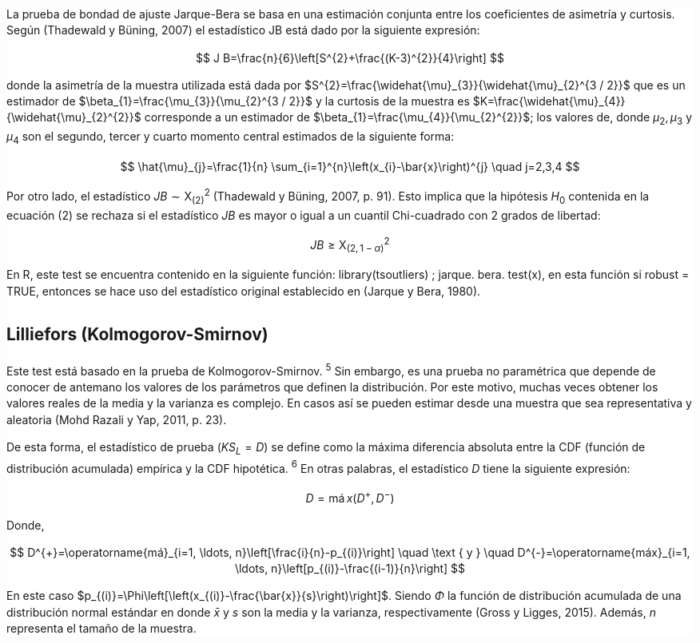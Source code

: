 La prueba de bondad de ajuste Jarque-Bera se basa en una estimación conjunta entre los coeficientes de asimetría y curtosis. Según (Thadewald y Büning, 2007) el estadístico JB está dado por la siguiente expresión:

$$
J B=\frac{n}{6}\left[S^{2}+\frac{(K-3)^{2}}{4}\right]
$$

donde la asimetría de la muestra utilizada está dada por $S^{2}=\frac{\widehat{\mu}_{3}}{\widehat{\mu}_{2}^{3 / 2}}$ que es un estimador de $\beta_{1}=\frac{\mu_{3}}{\mu_{2}^{3 / 2}}$ y la curtosis de la muestra es $K=\frac{\widehat{\mu}_{4}}{\widehat{\mu}_{2}^{2}}$ corresponde a un estimador de $\beta_{1}=\frac{\mu_{4}}{\mu_{2}^{2}}$; los valores de, donde $\mu_{2}, \mu_{3}$ y $\mu_{4}$ son el segundo, tercer y cuarto momento central estimados de la siguiente forma:

$$
\hat{\mu}_{j}=\frac{1}{n} \sum_{i=1}^{n}\left(x_{i}-\bar{x}\right)^{j} \quad j=2,3,4
$$

Por otro lado, el estadístico $J B \sim \mathrm{X}_{(2)}^{2}$ (Thadewald y Büning, 2007, p. 91). Esto implica que la hipótesis $H_{0}$ contenida en la ecuación (2) se rechaza si el estadístico $J B$ es mayor o igual a un cuantil Chi-cuadrado con 2 grados de libertad:

$$
J B \geq \mathrm{X}_{(2,1-\alpha)}^{2}
$$

En R, este test se encuentra contenido en la siguiente función: library(tsoutliers) ; jarque. bera. test(x), en esta función si robust $=$ TRUE, entonces se hace uso del estadístico original establecido en (Jarque y Bera, 1980).

## Lilliefors (Kolmogorov-Smirnov)

Este test está basado en la prueba de Kolmogorov-Smirnov. ${ }^{5}$ Sin embargo, es una prueba no paramétrica que depende de conocer de antemano los valores de los parámetros que definen la distribución. Por este motivo, muchas veces obtener los valores reales de la media y la varianza es complejo. En casos así se pueden estimar desde una muestra que sea representativa y aleatoria (Mohd Razali y Yap, 2011, p. 23).

De esta forma, el estadístico de prueba $\left(K S_{L}=D\right)$ se define como la máxima diferencia absoluta entre la CDF (función de distribución acumulada) empírica y la CDF hipotética. ${ }^{6}$ En otras palabras, el estadístico $D$ tiene la siguiente expresión:

$$
D=\operatorname{má} x\left(D^{+}, D^{-}\right)
$$

Donde,

$$
D^{+}=\operatorname{má}_{i=1, \ldots, n}\left[\frac{i}{n}-p_{(i)}\right] \quad \text { y } \quad D^{-}=\operatorname{máx}_{i=1, \ldots, n}\left[p_{(i)}-\frac{(i-1)}{n}\right]
$$

En este caso $p_{(i)}=\Phi\left[\left(x_{(i)}-\frac{\bar{x}}{s}\right)\right]$. Siendo $\Phi$ la función de distribución acumulada de una distribución normal estándar en donde $\bar{x}$ y $s$ son la media y la varianza, respectivamente (Gross y Ligges, 2015). Además, $n$ representa el tamaño de la muestra.


[^0]:    ${ }^{1}$ Estudiante de Estadística de la Universidad de Costa Rica.
[^1]:    ${ }^{5}$ Véase el desarrollo de este estadístico en (Thadewald y Büning, 2007).
[^2]:    ${ }^{7}$ También conocido como simulaciones de Montecarlo (Nosakhare y Bright, 2017).
[^3]:    ${ }^{8}$ Se analizó la simulación con una varianza fija.
[^4]:    ${ }^{12}$ Ver el contraste contenido en la expresión (2).
[^5]:    ${ }^{13}$ Se usaron ciertas librerías como: tidyverse (2.0.0), stats (4.4.0), tsoutliers (0.6-8), nortest (1.0-4), entre otras.
[^6]:    ${ }^{14}$ Como se observa en la Tabla 2 en nueve tratamientos con distribución $\operatorname{Exp}(2)$ con cinco réplicas.
[^7]:    ${ }^{15}$ El texto Goodness-of-Fit Techniques de Ralph B. D’Agostino (1986) recopila parte de la metodología usada por Andrey N. Kolmogorov en la primera versión del estadístico $D, \sin$ ninguna corrección aplicada.
[^8]:    ${ }^{16}$ Véase estudios de simulación como el de (Nosakhare y Bright, 2017).